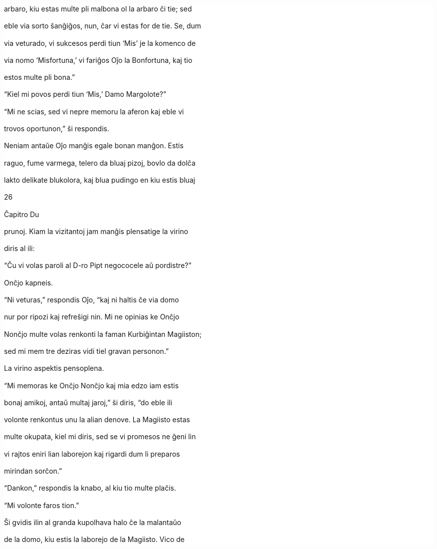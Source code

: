 arbaro, kiu estas multe pli malbona ol la arbaro ĉi tie; sed

eble via sorto ŝanĝiĝos, nun, ĉar vi estas for de tie. Se, dum

via veturado, vi sukcesos perdi tiun ‘Mis’ je la komenco de

via nomo ‘Misfortuna,’ vi fariĝos Oĵo la Bonfortuna, kaj tio

estos multe pli bona.” 

“Kiel mi povos perdi tiun ‘Mis,’ Damo Margolote?” 

“Mi ne scias, sed vi nepre memoru la aferon kaj eble vi

trovos oportunon,” ŝi respondis. 

Neniam antaŭe Oĵo manĝis egale bonan manĝon. Estis

raguo, fume varmega, telero da bluaj pizoj, bovlo da dolĉa

lakto delikate blukolora, kaj blua pudingo en kiu estis bluaj

26



Ĉapitro Du

prunoj. Kiam la vizitantoj jam manĝis plensatige la virino

diris al ili:

“Ĉu vi volas paroli al D-ro Pipt negococele aŭ pordistre?” 

Onĉjo kapneis. 

“Ni veturas,” respondis Oĵo, “kaj ni haltis ĉe via domo

nur por ripozi kaj refreŝigi nin. Mi ne opinias ke Onĉjo

Nonĉjo multe volas renkonti la faman Kurbiĝintan Magiiston; 

sed mi mem tre deziras vidi tiel gravan personon.” 

La virino aspektis pensoplena. 

“Mi memoras ke Onĉjo Nonĉjo kaj mia edzo iam estis

bonaj amikoj, antaŭ multaj jaroj,” ŝi diris, “do eble ili

volonte renkontus unu la alian denove. La Magiisto estas

multe okupata, kiel mi diris, sed se vi promesos ne ĝeni lin

vi rajtos eniri lian laborejon kaj rigardi dum li preparos

mirindan sorĉon.” 

“Dankon,” respondis la knabo, al kiu tio multe plaĉis. 

“Mi volonte faros tion.” 

Ŝi gvidis ilin al granda kupolhava halo ĉe la malantaŭo

de la domo, kiu estis la laborejo de la Magiisto. Vico de
